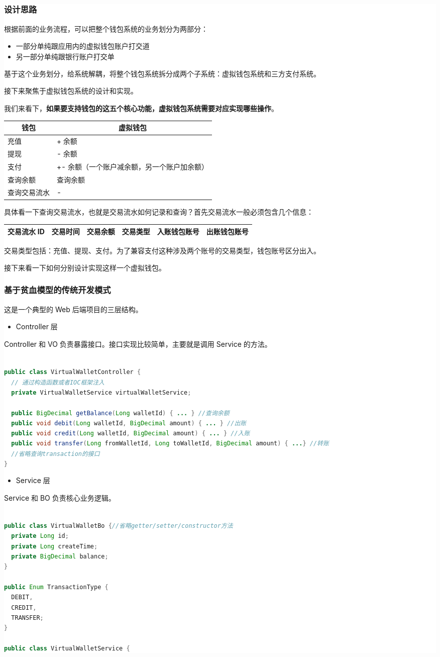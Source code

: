 ### 设计思路

根据前面的业务流程，可以把整个钱包系统的业务划分为两部分：

- 一部分单纯跟应用内的虚拟钱包账户打交道
- 另一部分单纯跟银行账户打交单

基于这个业务划分，给系统解耦，将整个钱包系统拆分成两个子系统：虚拟钱包系统和三方支付系统。

接下来聚焦于虚拟钱包系统的设计和实现。

我们来看下，**如果要支持钱包的这五个核心功能，虚拟钱包系统需要对应实现哪些操作**。

钱包 | 虚拟钱包
---------|----------
 充值 | + 余额
 提现 | - 余额
 支付 | +- 余额（一个账户减余额，另一个账户加余额）
 查询余额 | 查询余额
 查询交易流水 | -

具体看一下查询交易流水，也就是交易流水如何记录和查询？首先交易流水一般必须包含几个信息：

交易流水 ID | 交易时间 | 交易余额 | 交易类型 | 入账钱包账号 | 出账钱包账号 
---------|----------|----------|----------|----------|----------

交易类型包括：充值、提现、支付。为了兼容支付这种涉及两个账号的交易类型，钱包账号区分出入。

接下来看一下如何分别设计实现这样一个虚拟钱包。

### 基于贫血模型的传统开发模式

这是一个典型的 Web 后端项目的三层结构。

- Controller 层

Controller 和 VO 负责暴露接口。接口实现比较简单，主要就是调用 Service 的方法。

```java

public class VirtualWalletController {
  // 通过构造函数或者IOC框架注入
  private VirtualWalletService virtualWalletService;
  
  public BigDecimal getBalance(Long walletId) { ... } //查询余额
  public void debit(Long walletId, BigDecimal amount) { ... } //出账
  public void credit(Long walletId, BigDecimal amount) { ... } //入账
  public void transfer(Long fromWalletId, Long toWalletId, BigDecimal amount) { ...} //转账
  //省略查询transaction的接口
}
```

- Service 层

Service 和 BO 负责核心业务逻辑。

```java

public class VirtualWalletBo {//省略getter/setter/constructor方法
  private Long id;
  private Long createTime;
  private BigDecimal balance;
}

public Enum TransactionType {
  DEBIT,
  CREDIT,
  TRANSFER;
}

public class VirtualWalletService {
```